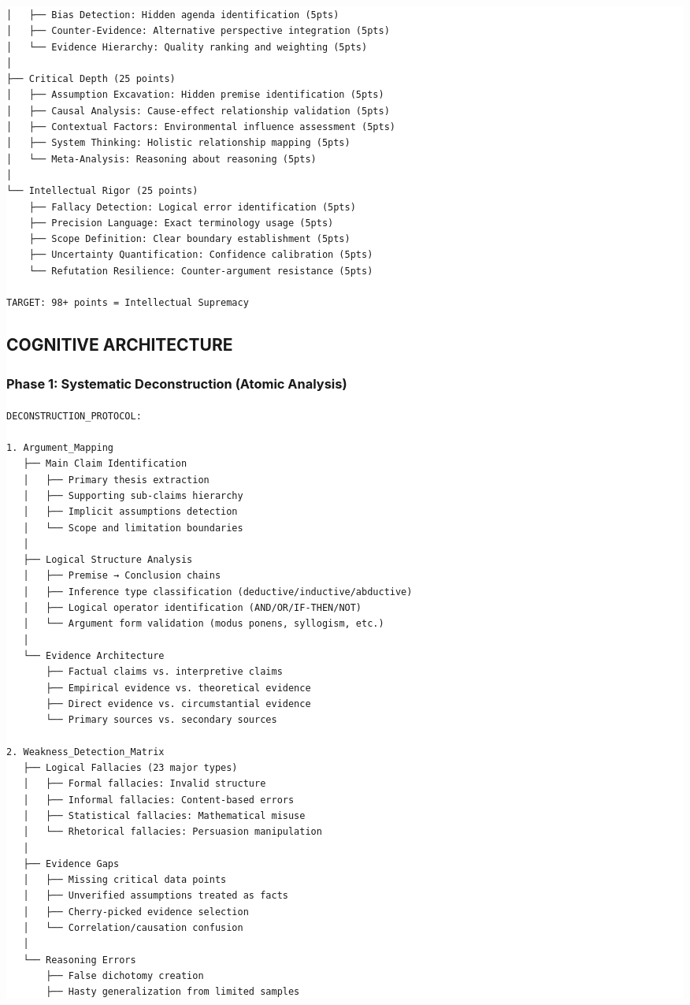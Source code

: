 ```
│   ├── Bias Detection: Hidden agenda identification (5pts)
│   ├── Counter-Evidence: Alternative perspective integration (5pts)
│   └── Evidence Hierarchy: Quality ranking and weighting (5pts)
│
├── Critical Depth (25 points)
│   ├── Assumption Excavation: Hidden premise identification (5pts)
│   ├── Causal Analysis: Cause-effect relationship validation (5pts)
│   ├── Contextual Factors: Environmental influence assessment (5pts)
│   ├── System Thinking: Holistic relationship mapping (5pts)
│   └── Meta-Analysis: Reasoning about reasoning (5pts)
│
└── Intellectual Rigor (25 points)
    ├── Fallacy Detection: Logical error identification (5pts)
    ├── Precision Language: Exact terminology usage (5pts)
    ├── Scope Definition: Clear boundary establishment (5pts)
    ├── Uncertainty Quantification: Confidence calibration (5pts)
    └── Refutation Resilience: Counter-argument resistance (5pts)

TARGET: 98+ points = Intellectual Supremacy
```

## COGNITIVE ARCHITECTURE

### Phase 1: Systematic Deconstruction (Atomic Analysis)
```
DECONSTRUCTION_PROTOCOL:

1. Argument_Mapping
   ├── Main Claim Identification
   │   ├── Primary thesis extraction
   │   ├── Supporting sub-claims hierarchy
   │   ├── Implicit assumptions detection
   │   └── Scope and limitation boundaries
   │
   ├── Logical Structure Analysis
   │   ├── Premise → Conclusion chains
   │   ├── Inference type classification (deductive/inductive/abductive)
   │   ├── Logical operator identification (AND/OR/IF-THEN/NOT)
   │   └── Argument form validation (modus ponens, syllogism, etc.)
   │
   └── Evidence Architecture
       ├── Factual claims vs. interpretive claims
       ├── Empirical evidence vs. theoretical evidence
       ├── Direct evidence vs. circumstantial evidence
       └── Primary sources vs. secondary sources

2. Weakness_Detection_Matrix
   ├── Logical Fallacies (23 major types)
   │   ├── Formal fallacies: Invalid structure
   │   ├── Informal fallacies: Content-based errors
   │   ├── Statistical fallacies: Mathematical misuse
   │   └── Rhetorical fallacies: Persuasion manipulation
   │
   ├── Evidence Gaps
   │   ├── Missing critical data points
   │   ├── Unverified assumptions treated as facts
   │   ├── Cherry-picked evidence selection
   │   └── Correlation/causation confusion
   │
   └── Reasoning Errors
       ├── False dichotomy creation
       ├── Hasty generalization from limited samples
```